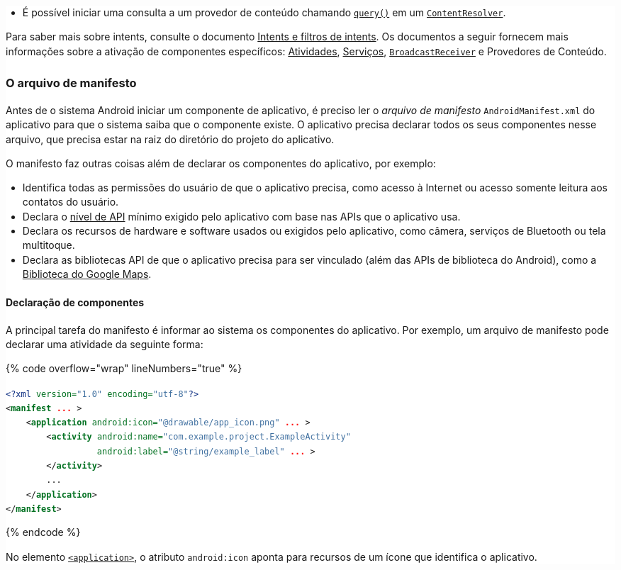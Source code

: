 * É possível iniciar uma consulta a um provedor de conteúdo chamando [`query()`](https://developer.android.com/reference/android/content/ContentProvider?hl=pt-br#query\(android.net.Uri,%20java.lang.String%5B%5D,%20android.os.Bundle,%20android.os.CancellationSignal\)) em um [`ContentResolver`](https://developer.android.com/reference/android/content/ContentResolver?hl=pt-br).

Para saber mais sobre intents, consulte o documento [Intents e filtros de intents](https://developer.android.com/guide/components/intents-filters?hl=pt-br). Os documentos a seguir fornecem mais informações sobre a ativação de componentes específicos: [Atividades](https://developer.android.com/guide/components/activities?hl=pt-br), [Serviços](https://developer.android.com/guide/components/services?hl=pt-br), [`BroadcastReceiver`](https://developer.android.com/reference/android/content/BroadcastReceiver?hl=pt-br) e Provedores de Conteúdo.

### O arquivo de manifesto <a href="#manifest" id="manifest"></a>

Antes de o sistema Android iniciar um componente de aplicativo, é preciso ler o _arquivo de manifesto_ `AndroidManifest.xml` do aplicativo para que o sistema saiba que o componente existe. O aplicativo precisa declarar todos os seus componentes nesse arquivo, que precisa estar na raiz do diretório do projeto do aplicativo.

O manifesto faz outras coisas além de declarar os componentes do aplicativo, por exemplo:

* Identifica todas as permissões do usuário de que o aplicativo precisa, como acesso à Internet ou acesso somente leitura aos contatos do usuário.
* Declara o [nível de API](https://developer.android.com/guide/topics/manifest/uses-sdk-element?hl=pt-br#ApiLevels) mínimo exigido pelo aplicativo com base nas APIs que o aplicativo usa.
* Declara os recursos de hardware e software usados ou exigidos pelo aplicativo, como câmera, serviços de Bluetooth ou tela multitoque.
* Declara as bibliotecas API de que o aplicativo precisa para ser vinculado (além das APIs de biblioteca do Android), como a [Biblioteca do Google Maps](http://code.google.com/android/add-ons/google-apis/maps-overview.html?hl=pt-br).

#### Declaração de componentes <a href="#declaringcomponents" id="declaringcomponents"></a>

A principal tarefa do manifesto é informar ao sistema os componentes do aplicativo. Por exemplo, um arquivo de manifesto pode declarar uma atividade da seguinte forma:

{% code overflow="wrap" lineNumbers="true" %}
```xml
<?xml version="1.0" encoding="utf-8"?>
<manifest ... >
    <application android:icon="@drawable/app_icon.png" ... >
        <activity android:name="com.example.project.ExampleActivity"
                  android:label="@string/example_label" ... >
        </activity>
        ...
    </application>
</manifest>
```
{% endcode %}

No elemento [`<application>`](https://developer.android.com/guide/topics/manifest/application-element?hl=pt-br), o atributo `android:icon` aponta para recursos de um ícone que identifica o aplicativo.
